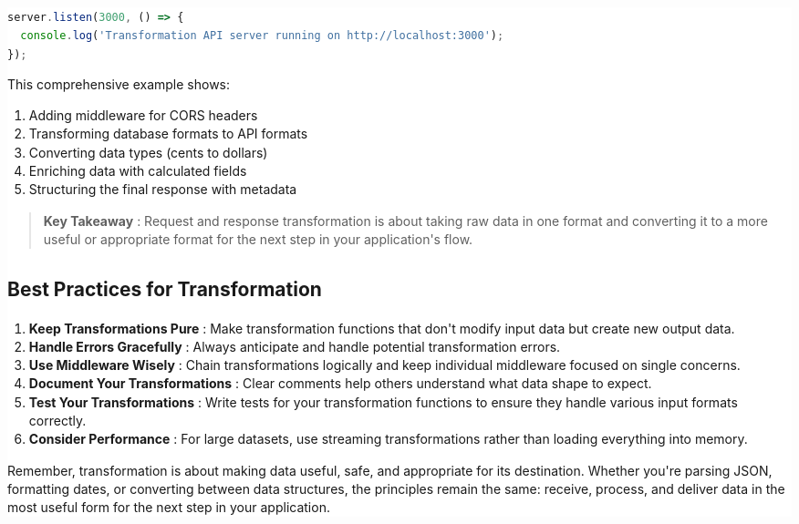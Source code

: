 ```javascript
server.listen(3000, () => {
  console.log('Transformation API server running on http://localhost:3000');
});
```

This comprehensive example shows:

1. Adding middleware for CORS headers
2. Transforming database formats to API formats
3. Converting data types (cents to dollars)
4. Enriching data with calculated fields
5. Structuring the final response with metadata

> **Key Takeaway** : Request and response transformation is about taking raw data in one format and converting it to a more useful or appropriate format for the next step in your application's flow.

## Best Practices for Transformation

1. **Keep Transformations Pure** : Make transformation functions that don't modify input data but create new output data.
2. **Handle Errors Gracefully** : Always anticipate and handle potential transformation errors.
3. **Use Middleware Wisely** : Chain transformations logically and keep individual middleware focused on single concerns.
4. **Document Your Transformations** : Clear comments help others understand what data shape to expect.
5. **Test Your Transformations** : Write tests for your transformation functions to ensure they handle various input formats correctly.
6. **Consider Performance** : For large datasets, use streaming transformations rather than loading everything into memory.

Remember, transformation is about making data useful, safe, and appropriate for its destination. Whether you're parsing JSON, formatting dates, or converting between data structures, the principles remain the same: receive, process, and deliver data in the most useful form for the next step in your application.
